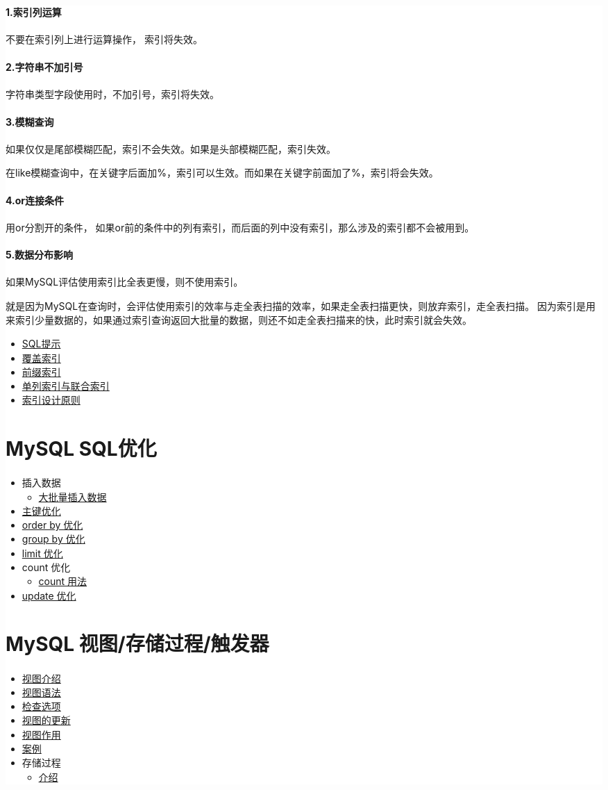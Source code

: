   
  
  #### 1.索引列运算
  
  不要在索引列上进行运算操作， 索引将失效。
  
  #### 2.字符串不加引号
  
  字符串类型字段使用时，不加引号，索引将失效。
  
  #### 3.模糊查询
  
  如果仅仅是尾部模糊匹配，索引不会失效。如果是头部模糊匹配，索引失效。
  
  在like模糊查询中，在关键字后面加%，索引可以生效。而如果在关键字前面加了%，索引将会失效。
  
  #### 4.or连接条件
  
  用or分割开的条件， 如果or前的条件中的列有索引，而后面的列中没有索引，那么涉及的索引都不会被用到。
  
  #### 5.数据分布影响
  
  如果MySQL评估使用索引比全表更慢，则不使用索引。
  
  就是因为MySQL在查询时，会评估使用索引的效率与走全表扫描的效率，如果走全表扫描更快，则放弃索引，走全表扫描。 因为索引是用来索引少量数据的，如果通过索引查询返回大批量的数据，则还不如走全表扫描来的快，此时索引就会失效。
  
  - [SQL提示](https://frxcat.fun/database/MySQL/MySQL_Advanced_index/#sql提示)
  - [覆盖索引](https://frxcat.fun/database/MySQL/MySQL_Advanced_index/#覆盖索引)
  - [前缀索引](https://frxcat.fun/database/MySQL/MySQL_Advanced_index/#前缀索引)
  - [单列索引与联合索引](https://frxcat.fun/database/MySQL/MySQL_Advanced_index/#单列索引与联合索引)
- [索引设计原则](https://frxcat.fun/database/MySQL/MySQL_Advanced_index/#索引设计原则)

# MySQL SQL优化



- 插入数据
  - [大批量插入数据](https://frxcat.fun/database/MySQL/MYSQL_SQL_optimization/#大批量插入数据)
- [主键优化](https://frxcat.fun/database/MySQL/MYSQL_SQL_optimization/#主键优化)
- [order by 优化](https://frxcat.fun/database/MySQL/MYSQL_SQL_optimization/#order-by-优化)
- [group by 优化](https://frxcat.fun/database/MySQL/MYSQL_SQL_optimization/#group-by-优化)
- [limit 优化](https://frxcat.fun/database/MySQL/MYSQL_SQL_optimization/#limit-优化)
- count 优化
  - [count 用法](https://frxcat.fun/database/MySQL/MYSQL_SQL_optimization/#count-用法)
- [update 优化](https://frxcat.fun/database/MySQL/MYSQL_SQL_optimization/#update-优化)

# MySQL 视图/存储过程/触发器



- [视图介绍](https://frxcat.fun/database/MySQL/MySQL_Advanced_View/#视图介绍)
- [视图语法](https://frxcat.fun/database/MySQL/MySQL_Advanced_View/#视图语法)
- [检查选项](https://frxcat.fun/database/MySQL/MySQL_Advanced_View/#检查选项)
- [视图的更新](https://frxcat.fun/database/MySQL/MySQL_Advanced_View/#视图的更新)
- [视图作用](https://frxcat.fun/database/MySQL/MySQL_Advanced_View/#视图作用)
- [案例](https://frxcat.fun/database/MySQL/MySQL_Advanced_View/#案例)
- 存储过程
  - [介绍](https://frxcat.fun/database/MySQL/MySQL_Advanced_View/#介绍)
  